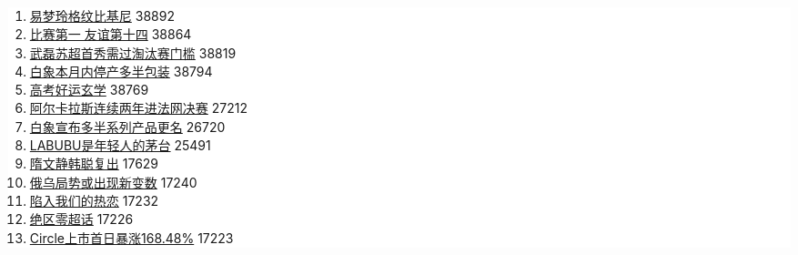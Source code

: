 1. [易梦玲格纹比基尼](https://s.weibo.com/weibo?q=%23%E6%98%93%E6%A2%A6%E7%8E%B2%E6%A0%BC%E7%BA%B9%E6%AF%94%E5%9F%BA%E5%B0%BC%23&t=31&band_rank=43&Refer=top) 38892
1. [比赛第一 友谊第十四](https://s.weibo.com/weibo?q=%E6%AF%94%E8%B5%9B%E7%AC%AC%E4%B8%80%20%E5%8F%8B%E8%B0%8A%E7%AC%AC%E5%8D%81%E5%9B%9B&t=31&band_rank=44&Refer=top) 38864
1. [武磊苏超首秀需过淘汰赛门槛](https://s.weibo.com/weibo?q=%23%E6%AD%A6%E7%A3%8A%E8%8B%8F%E8%B6%85%E9%A6%96%E7%A7%80%E9%9C%80%E8%BF%87%E6%B7%98%E6%B1%B0%E8%B5%9B%E9%97%A8%E6%A7%9B%23&t=31&band_rank=47&Refer=top) 38819
1. [白象本月内停产多半包装](https://s.weibo.com/weibo?q=%23%E7%99%BD%E8%B1%A1%E6%9C%AC%E6%9C%88%E5%86%85%E5%81%9C%E4%BA%A7%E5%A4%9A%E5%8D%8A%E5%8C%85%E8%A3%85%23&t=31&band_rank=48&Refer=top) 38794
1. [高考好运玄学](https://s.weibo.com/weibo?q=%E9%AB%98%E8%80%83%E5%A5%BD%E8%BF%90%E7%8E%84%E5%AD%A6&t=31&band_rank=49&Refer=top) 38769
1. [阿尔卡拉斯连续两年进法网决赛](https://s.weibo.com/weibo?q=%23%E9%98%BF%E5%B0%94%E5%8D%A1%E6%8B%89%E6%96%AF%E8%BF%9E%E7%BB%AD%E4%B8%A4%E5%B9%B4%E8%BF%9B%E6%B3%95%E7%BD%91%E5%86%B3%E8%B5%9B%23&t=31&band_rank=18&Refer=top) 27212
1. [白象宣布多半系列产品更名](https://s.weibo.com/weibo?q=%23%E7%99%BD%E8%B1%A1%E5%AE%A3%E5%B8%83%E5%A4%9A%E5%8D%8A%E7%B3%BB%E5%88%97%E4%BA%A7%E5%93%81%E6%9B%B4%E5%90%8D%23&t=31&band_rank=22&Refer=top) 26720
1. [LABUBU是年轻人的茅台](https://s.weibo.com/weibo?q=%23LABUBU%E6%98%AF%E5%B9%B4%E8%BD%BB%E4%BA%BA%E7%9A%84%E8%8C%85%E5%8F%B0%23&t=31&band_rank=25&Refer=top) 25491
1. [隋文静韩聪复出](https://s.weibo.com/weibo?q=%23%E9%9A%8B%E6%96%87%E9%9D%99%E9%9F%A9%E8%81%AA%E5%A4%8D%E5%87%BA%23&t=31&band_rank=34&Refer=top) 17629
1. [俄乌局势或出现新变数](https://s.weibo.com/weibo?q=%23%E4%BF%84%E4%B9%8C%E5%B1%80%E5%8A%BF%E6%88%96%E5%87%BA%E7%8E%B0%E6%96%B0%E5%8F%98%E6%95%B0%23&t=31&band_rank=39&Refer=top) 17240
1. [陷入我们的热恋](https://s.weibo.com/weibo?q=%E9%99%B7%E5%85%A5%E6%88%91%E4%BB%AC%E7%9A%84%E7%83%AD%E6%81%8B&t=31&band_rank=43&Refer=top) 17232
1. [绝区零超话](https://s.weibo.com/weibo?q=%E7%BB%9D%E5%8C%BA%E9%9B%B6%E8%B6%85%E8%AF%9D&t=31&band_rank=46&Refer=top) 17226
1. [Circle上市首日暴涨168.48%](https://s.weibo.com/weibo?q=%23Circle%E4%B8%8A%E5%B8%82%E9%A6%96%E6%97%A5%E6%9A%B4%E6%B6%A8168.48%25%23&t=31&band_rank=48&Refer=top) 17223
